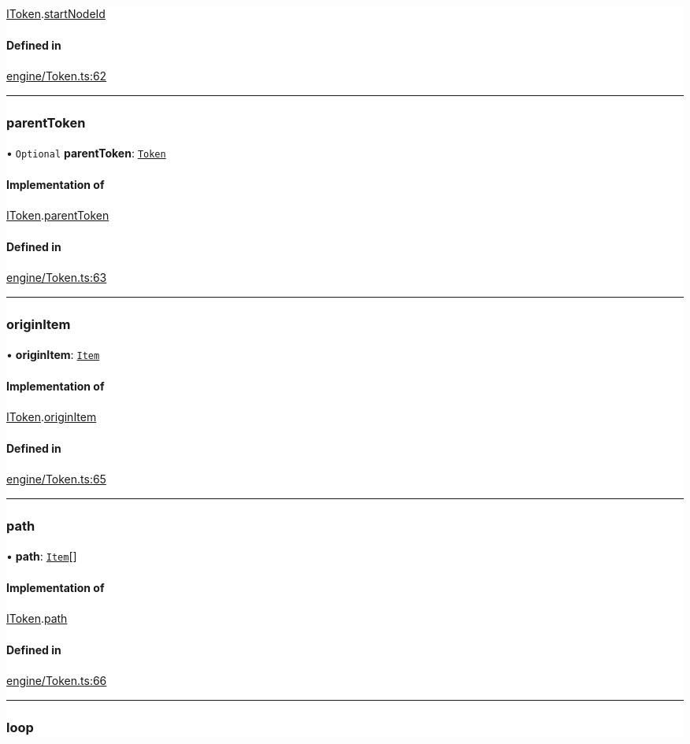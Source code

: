 [IToken](../interfaces/IToken.md).[startNodeId](../interfaces/IToken.md#startnodeid)

#### Defined in

[engine/Token.ts:62](https://github.com/bpmnServer/bpmn-server/blob/67a073b/src/engine/Token.ts#L62)

___

### parentToken

• `Optional` **parentToken**: [`Token`](Token.md)

#### Implementation of

[IToken](../interfaces/IToken.md).[parentToken](../interfaces/IToken.md#parenttoken)

#### Defined in

[engine/Token.ts:63](https://github.com/bpmnServer/bpmn-server/blob/67a073b/src/engine/Token.ts#L63)

___

### originItem

• **originItem**: [`Item`](Item.md)

#### Implementation of

[IToken](../interfaces/IToken.md).[originItem](../interfaces/IToken.md#originitem)

#### Defined in

[engine/Token.ts:65](https://github.com/bpmnServer/bpmn-server/blob/67a073b/src/engine/Token.ts#L65)

___

### path

• **path**: [`Item`](Item.md)[]

#### Implementation of

[IToken](../interfaces/IToken.md).[path](../interfaces/IToken.md#path)

#### Defined in

[engine/Token.ts:66](https://github.com/bpmnServer/bpmn-server/blob/67a073b/src/engine/Token.ts#L66)

___

### loop
